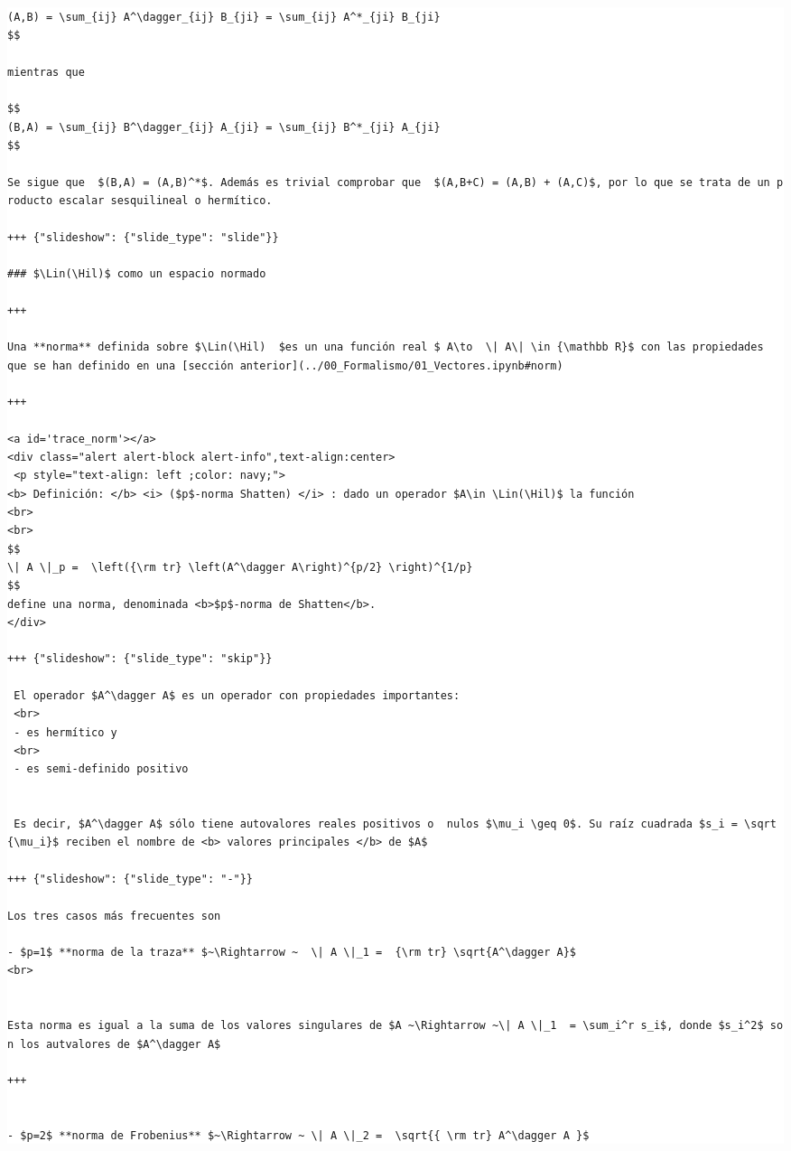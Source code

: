 ~~~~~~~;~~~~~~~~
(A,B) = \sum_{ij} A^\dagger_{ij} B_{ji} = \sum_{ij} A^*_{ji} B_{ji}
$$

mientras que 

$$
(B,A) = \sum_{ij} B^\dagger_{ij} A_{ji} = \sum_{ij} B^*_{ji} A_{ji}
$$

Se sigue que  $(B,A) = (A,B)^*$. Además es trivial comprobar que  $(A,B+C) = (A,B) + (A,C)$, por lo que se trata de un producto escalar sesquilineal o hermítico. 

+++ {"slideshow": {"slide_type": "slide"}}

### $\Lin(\Hil)$ como un espacio normado

+++

Una **norma** definida sobre $\Lin(\Hil)  $es un una función real $ A\to  \| A\| \in {\mathbb R}$ con las propiedades 
que se han definido en una [sección anterior](../00_Formalismo/01_Vectores.ipynb#norm)

+++

<a id='trace_norm'></a>
<div class="alert alert-block alert-info",text-align:center>
 <p style="text-align: left ;color: navy;">  
<b> Definición: </b> <i> ($p$-norma Shatten) </i> : dado un operador $A\in \Lin(\Hil)$ la función  
<br> 
<br>
$$
\| A \|_p =  \left({\rm tr} \left(A^\dagger A\right)^{p/2} \right)^{1/p}
$$
define una norma, denominada <b>$p$-norma de Shatten</b>.
</div>

+++ {"slideshow": {"slide_type": "skip"}}

 El operador $A^\dagger A$ es un operador con propiedades importantes:
 <br>
 - es hermítico y 
 <br>
 - es semi-definido positivo
 
 
 Es decir, $A^\dagger A$ sólo tiene autovalores reales positivos o  nulos $\mu_i \geq 0$. Su raíz cuadrada $s_i = \sqrt{\mu_i}$ reciben el nombre de <b> valores principales </b> de $A$

+++ {"slideshow": {"slide_type": "-"}}

Los tres casos más frecuentes son

- $p=1$ **norma de la traza** $~\Rightarrow ~  \| A \|_1 =  {\rm tr} \sqrt{A^\dagger A}$
<br>


Esta norma es igual a la suma de los valores singulares de $A ~\Rightarrow ~\| A \|_1  = \sum_i^r s_i$, donde $s_i^2$ son los autvalores de $A^\dagger A$

+++


- $p=2$ **norma de Frobenius** $~\Rightarrow ~ \| A \|_2 =  \sqrt{{ \rm tr} A^\dagger A }$
~~~~~~~